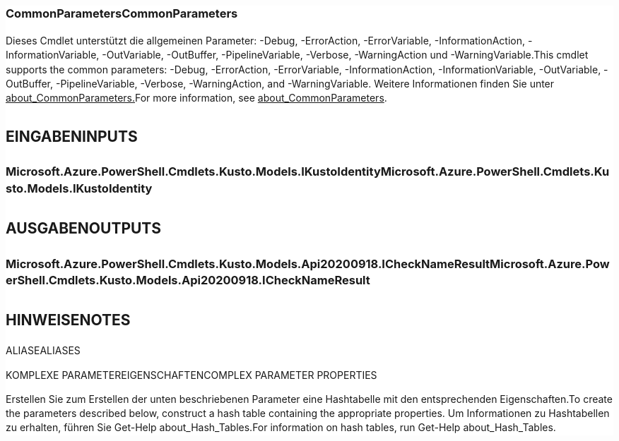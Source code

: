 ### <span data-ttu-id="079c1-135">CommonParameters</span><span class="sxs-lookup"><span data-stu-id="079c1-135">CommonParameters</span></span>
<span data-ttu-id="079c1-136">Dieses Cmdlet unterstützt die allgemeinen Parameter: -Debug, -ErrorAction, -ErrorVariable, -InformationAction, -InformationVariable, -OutVariable, -OutBuffer, -PipelineVariable, -Verbose, -WarningAction und -WarningVariable.</span><span class="sxs-lookup"><span data-stu-id="079c1-136">This cmdlet supports the common parameters: -Debug, -ErrorAction, -ErrorVariable, -InformationAction, -InformationVariable, -OutVariable, -OutBuffer, -PipelineVariable, -Verbose, -WarningAction, and -WarningVariable.</span></span> <span data-ttu-id="079c1-137">Weitere Informationen finden Sie unter [about_CommonParameters.](http://go.microsoft.com/fwlink/?LinkID=113216)</span><span class="sxs-lookup"><span data-stu-id="079c1-137">For more information, see [about_CommonParameters](http://go.microsoft.com/fwlink/?LinkID=113216).</span></span>

## <span data-ttu-id="079c1-138">EINGABEN</span><span class="sxs-lookup"><span data-stu-id="079c1-138">INPUTS</span></span>

### <span data-ttu-id="079c1-139">Microsoft.Azure.PowerShell.Cmdlets.Kusto.Models.IKustoIdentity</span><span class="sxs-lookup"><span data-stu-id="079c1-139">Microsoft.Azure.PowerShell.Cmdlets.Kusto.Models.IKustoIdentity</span></span>

## <span data-ttu-id="079c1-140">AUSGABEN</span><span class="sxs-lookup"><span data-stu-id="079c1-140">OUTPUTS</span></span>

### <span data-ttu-id="079c1-141">Microsoft.Azure.PowerShell.Cmdlets.Kusto.Models.Api20200918.ICheckNameResult</span><span class="sxs-lookup"><span data-stu-id="079c1-141">Microsoft.Azure.PowerShell.Cmdlets.Kusto.Models.Api20200918.ICheckNameResult</span></span>

## <span data-ttu-id="079c1-142">HINWEISE</span><span class="sxs-lookup"><span data-stu-id="079c1-142">NOTES</span></span>

<span data-ttu-id="079c1-143">ALIASE</span><span class="sxs-lookup"><span data-stu-id="079c1-143">ALIASES</span></span>

<span data-ttu-id="079c1-144">KOMPLEXE PARAMETEREIGENSCHAFTEN</span><span class="sxs-lookup"><span data-stu-id="079c1-144">COMPLEX PARAMETER PROPERTIES</span></span>

<span data-ttu-id="079c1-145">Erstellen Sie zum Erstellen der unten beschriebenen Parameter eine Hashtabelle mit den entsprechenden Eigenschaften.</span><span class="sxs-lookup"><span data-stu-id="079c1-145">To create the parameters described below, construct a hash table containing the appropriate properties.</span></span> <span data-ttu-id="079c1-146">Um Informationen zu Hashtabellen zu erhalten, führen Sie Get-Help about_Hash_Tables.</span><span class="sxs-lookup"><span data-stu-id="079c1-146">For information on hash tables, run Get-Help about_Hash_Tables.</span></span>

